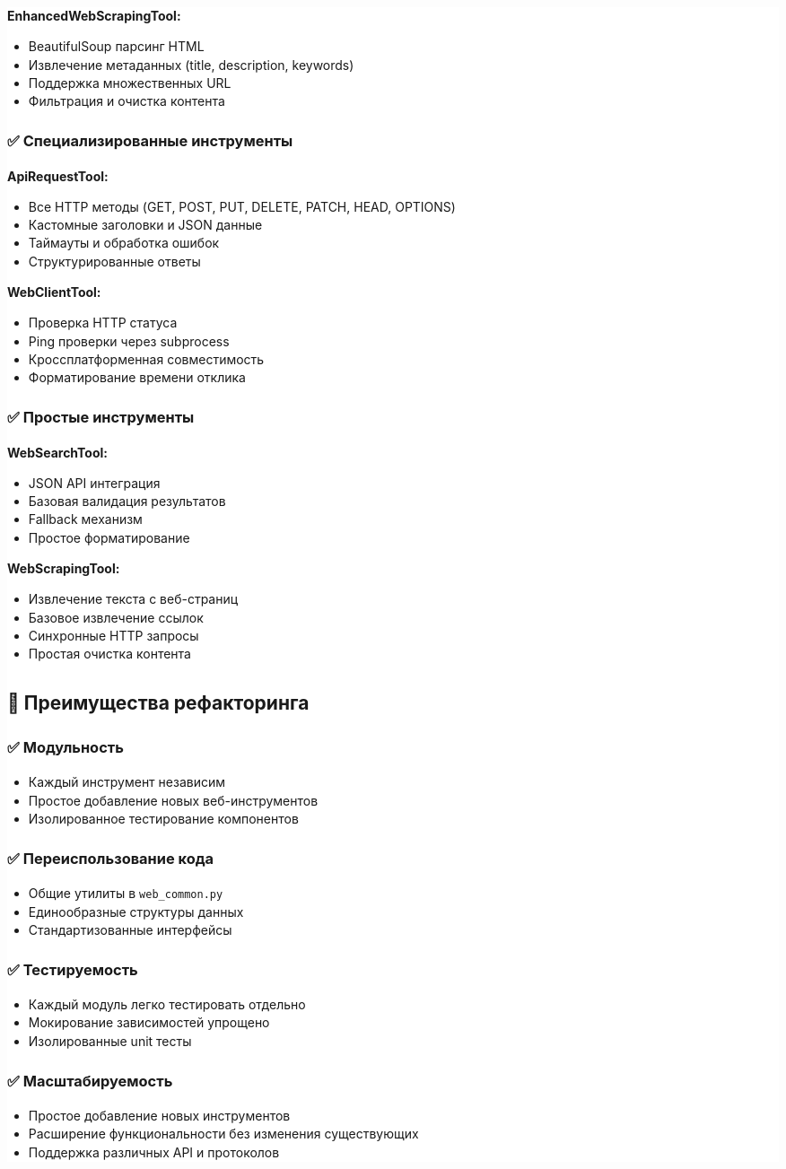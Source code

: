 **EnhancedWebScrapingTool:**
- BeautifulSoup парсинг HTML
- Извлечение метаданных (title, description, keywords)
- Поддержка множественных URL
- Фильтрация и очистка контента

### ✅ Специализированные инструменты
**ApiRequestTool:**
- Все HTTP методы (GET, POST, PUT, DELETE, PATCH, HEAD, OPTIONS)
- Кастомные заголовки и JSON данные
- Таймауты и обработка ошибок
- Структурированные ответы

**WebClientTool:**
- Проверка HTTP статуса
- Ping проверки через subprocess
- Кроссплатформенная совместимость
- Форматирование времени отклика

### ✅ Простые инструменты
**WebSearchTool:**
- JSON API интеграция
- Базовая валидация результатов
- Fallback механизм
- Простое форматирование

**WebScrapingTool:**
- Извлечение текста с веб-страниц
- Базовое извлечение ссылок
- Синхронные HTTP запросы
- Простая очистка контента

## 🎯 Преимущества рефакторинга

### ✅ Модульность
- Каждый инструмент независим
- Простое добавление новых веб-инструментов
- Изолированное тестирование компонентов

### ✅ Переиспользование кода
- Общие утилиты в `web_common.py`
- Единообразные структуры данных
- Стандартизованные интерфейсы

### ✅ Тестируемость
- Каждый модуль легко тестировать отдельно
- Мокирование зависимостей упрощено
- Изолированные unit тесты

### ✅ Масштабируемость
- Простое добавление новых инструментов
- Расширение функциональности без изменения существующих
- Поддержка различных API и протоколов
